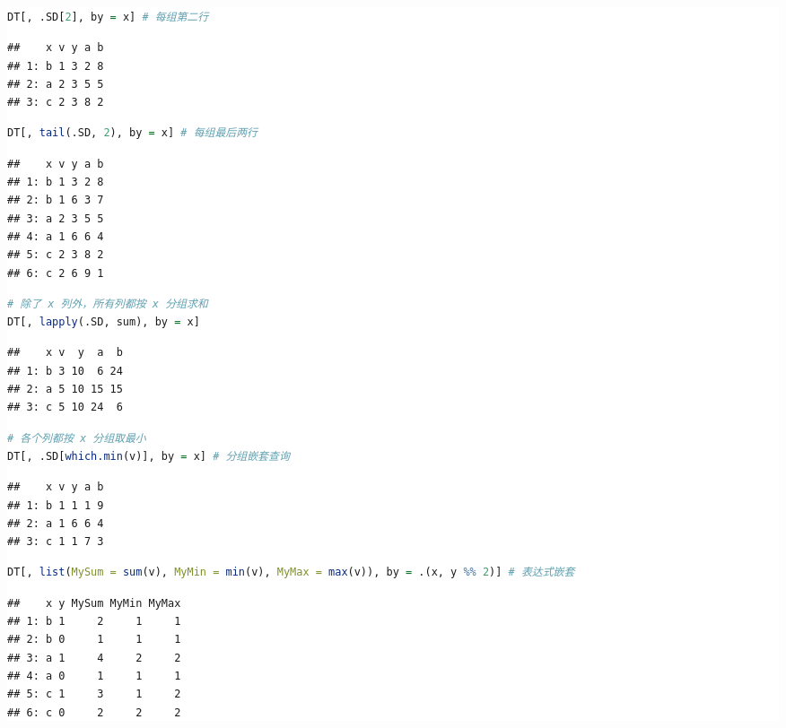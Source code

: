 ```r
DT[, .SD[2], by = x] # 每组第二行
```

```
##    x v y a b
## 1: b 1 3 2 8
## 2: a 2 3 5 5
## 3: c 2 3 8 2
```



```r
DT[, tail(.SD, 2), by = x] # 每组最后两行
```

```
##    x v y a b
## 1: b 1 3 2 8
## 2: b 1 6 3 7
## 3: a 2 3 5 5
## 4: a 1 6 6 4
## 5: c 2 3 8 2
## 6: c 2 6 9 1
```



```r
# 除了 x 列外，所有列都按 x 分组求和
DT[, lapply(.SD, sum), by = x]
```

```
##    x v  y  a  b
## 1: b 3 10  6 24
## 2: a 5 10 15 15
## 3: c 5 10 24  6
```



```r
# 各个列都按 x 分组取最小
DT[, .SD[which.min(v)], by = x] # 分组嵌套查询
```

```
##    x v y a b
## 1: b 1 1 1 9
## 2: a 1 6 6 4
## 3: c 1 1 7 3
```



```r
DT[, list(MySum = sum(v), MyMin = min(v), MyMax = max(v)), by = .(x, y %% 2)] # 表达式嵌套
```

```
##    x y MySum MyMin MyMax
## 1: b 1     2     1     1
## 2: b 0     1     1     1
## 3: a 1     4     2     2
## 4: a 0     1     1     1
## 5: c 1     3     1     2
## 6: c 0     2     2     2
```
